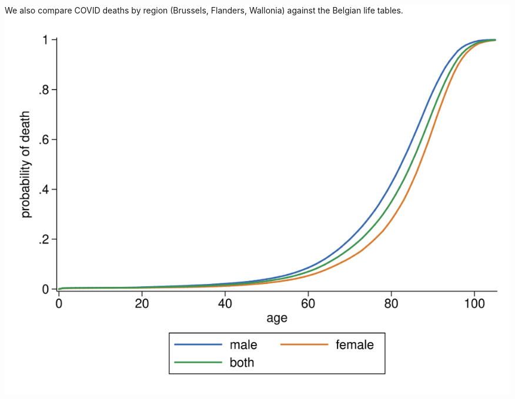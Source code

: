 We also compare COVID deaths by region (Brussels, Flanders, Wallonia) against the Belgian life tables.

![](/assets/images/daily-updates/2020-04-05/BE_lifetables_bysex.svg)
